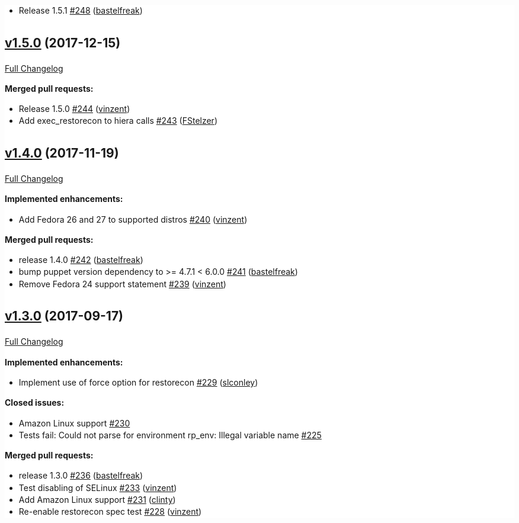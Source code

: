 - Release 1.5.1 [\#248](https://github.com/voxpupuli/puppet-selinux/pull/248) ([bastelfreak](https://github.com/bastelfreak))

## [v1.5.0](https://github.com/voxpupuli/puppet-selinux/tree/v1.5.0) (2017-12-15)

[Full Changelog](https://github.com/voxpupuli/puppet-selinux/compare/v1.4.0...v1.5.0)

**Merged pull requests:**

- Release 1.5.0 [\#244](https://github.com/voxpupuli/puppet-selinux/pull/244) ([vinzent](https://github.com/vinzent))
- Add exec\_restorecon to hiera calls [\#243](https://github.com/voxpupuli/puppet-selinux/pull/243) ([FStelzer](https://github.com/FStelzer))

## [v1.4.0](https://github.com/voxpupuli/puppet-selinux/tree/v1.4.0) (2017-11-19)

[Full Changelog](https://github.com/voxpupuli/puppet-selinux/compare/v1.3.0...v1.4.0)

**Implemented enhancements:**

- Add Fedora 26 and 27 to supported distros [\#240](https://github.com/voxpupuli/puppet-selinux/pull/240) ([vinzent](https://github.com/vinzent))

**Merged pull requests:**

- release 1.4.0 [\#242](https://github.com/voxpupuli/puppet-selinux/pull/242) ([bastelfreak](https://github.com/bastelfreak))
- bump puppet version dependency to \>= 4.7.1 \< 6.0.0 [\#241](https://github.com/voxpupuli/puppet-selinux/pull/241) ([bastelfreak](https://github.com/bastelfreak))
- Remove Fedora 24 support statement [\#239](https://github.com/voxpupuli/puppet-selinux/pull/239) ([vinzent](https://github.com/vinzent))

## [v1.3.0](https://github.com/voxpupuli/puppet-selinux/tree/v1.3.0) (2017-09-17)

[Full Changelog](https://github.com/voxpupuli/puppet-selinux/compare/v1.2.0...v1.3.0)

**Implemented enhancements:**

- Implement use of force option for restorecon [\#229](https://github.com/voxpupuli/puppet-selinux/pull/229) ([slconley](https://github.com/slconley))

**Closed issues:**

- Amazon Linux support [\#230](https://github.com/voxpupuli/puppet-selinux/issues/230)
- Tests fail:  Could not parse for environment rp\_env: Illegal variable name [\#225](https://github.com/voxpupuli/puppet-selinux/issues/225)

**Merged pull requests:**

- release 1.3.0 [\#236](https://github.com/voxpupuli/puppet-selinux/pull/236) ([bastelfreak](https://github.com/bastelfreak))
- Test disabling of SELinux [\#233](https://github.com/voxpupuli/puppet-selinux/pull/233) ([vinzent](https://github.com/vinzent))
- Add Amazon Linux support [\#231](https://github.com/voxpupuli/puppet-selinux/pull/231) ([clinty](https://github.com/clinty))
- Re-enable restorecon spec test [\#228](https://github.com/voxpupuli/puppet-selinux/pull/228) ([vinzent](https://github.com/vinzent))
